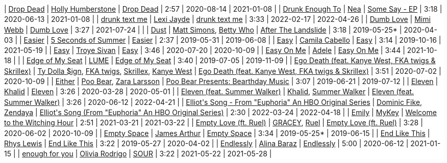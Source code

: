 | [Drop Dead](https://open.spotify.com/track/3i4CFXy3ezQZEt8V0GA7Uh) | [Holly Humberstone](https://open.spotify.com/artist/0nnYdIpahs41QiZ9MWp5Wx) | [Drop Dead](https://open.spotify.com/album/2WxwbxrV7YRjWfM64hXbNR) | 2:57 | 2020-08-14 | 2021-01-08 |
| [Drunk Enough To](https://open.spotify.com/track/1cgvB6KaL16ibyrJHhZeG0) | [Nea](https://open.spotify.com/artist/7nqlScm2smydSRl13eaP8E) | [Some Say \- EP](https://open.spotify.com/album/05I0k7IIbI8gDc6ONo5E0E) | 3:18 | 2020-06-13 | 2021-01-08 |
| [drunk text me](https://open.spotify.com/track/2tbu7dOzCjM5JrPGr0sIes) | [Lexi Jayde](https://open.spotify.com/artist/69761NObDw2KwmmFgZmxzC) | [drunk text me](https://open.spotify.com/album/5UnfL0nJwrdb5th8GyZArU) | 3:33 | 2022-02-17 | 2022-04-26 |
| [Dumb Love](https://open.spotify.com/track/2Ms8MDDtYBw7M3K5F3EqPX) | [Mimi Webb](https://open.spotify.com/artist/3GxKJzJK4LpsYGXQrw77wz) | [Dumb Love](https://open.spotify.com/album/0xU5lh9KbThw5Y7b50Ilm8) | 3:27 | 2021-07-24 |  |
| [Dust](https://open.spotify.com/track/7gKB72lW18lE0pfo9GMzMJ) | [Matt Simons](https://open.spotify.com/artist/1g0fXhQMHAxlRyIBkCbuE7), [Betty Who](https://open.spotify.com/artist/0t3QQl52F463sxGXb1ckhB) | [After The Landslide](https://open.spotify.com/album/02DGbYqBLeNFuCx7SB200D) | 3:18 | 2019-05-25\* | 2020-04-03 |
| [Easier](https://open.spotify.com/track/4tNXntkAzQ5A2dfYRYGIIQ) | [5 Seconds of Summer](https://open.spotify.com/artist/5Rl15oVamLq7FbSb0NNBNy) | [Easier](https://open.spotify.com/album/0puSqXoH0dMgimvyi5slCt) | 2:37 | 2019-05-31 | 2019-06-08 |
| [Easy](https://open.spotify.com/track/46D0hYb1B7qiU33VtXt21W) | [Camila Cabello](https://open.spotify.com/artist/4nDoRrQiYLoBzwC5BhVJzF) | [Easy](https://open.spotify.com/album/514p9UpvibpBhShFgpZaxS) | 3:14 | 2019-10-16 | 2021-05-19 |
| [Easy](https://open.spotify.com/track/3gwoz4xZuye0agjYgrC2je) | [Troye Sivan](https://open.spotify.com/artist/3WGpXCj9YhhfX11TToZcXP) | [Easy](https://open.spotify.com/album/25bVTJuPSWiiwdxgjJGRUi) | 3:46 | 2020-07-20 | 2020-10-09 |
| [Easy On Me](https://open.spotify.com/track/0gplL1WMoJ6iYaPgMCL0gX) | [Adele](https://open.spotify.com/artist/4dpARuHxo51G3z768sgnrY) | [Easy On Me](https://open.spotify.com/album/224jZ4sUX7OhAuMwaxp86S) | 3:44 | 2021-10-18 |  |
| [Edge of My Seat](https://open.spotify.com/track/3D2YipKkGvQM9n0cIWDXrt) | [LUME](https://open.spotify.com/artist/0Fq3mKaCm9ZtVABzgXeicF) | [Edge of My Seat](https://open.spotify.com/album/6RwbwqDz1NHFYjm7epVmhu) | 3:40 | 2019-07-05 | 2019-11-09 |
| [Ego Death \(feat\. Kanye West, FKA twigs & Skrillex\)](https://open.spotify.com/track/4JB0EAT4BkLShTyTt50FmO) | [Ty Dolla $ign](https://open.spotify.com/artist/7c0XG5cIJTrrAgEC3ULPiq), [FKA twigs](https://open.spotify.com/artist/6nB0iY1cjSY1KyhYyuIIKH), [Skrillex](https://open.spotify.com/artist/5he5w2lnU9x7JFhnwcekXX), [Kanye West](https://open.spotify.com/artist/5K4W6rqBFWDnAN6FQUkS6x) | [Ego Death \(feat\. Kanye West, FKA twigs & Skrillex\)](https://open.spotify.com/album/6FPhDUfQUECZVD8vnobxjM) | 3:51 | 2020-07-02 | 2020-10-09 |
| [Either](https://open.spotify.com/track/6QpqGSRmUnH81iYd1bfYL9) | [Poo Bear](https://open.spotify.com/artist/3JXpwnHbLvXxY99EuXqFPX), [Zara Larsson](https://open.spotify.com/artist/1Xylc3o4UrD53lo9CvFvVg) | [Poo Bear Presents: Bearthday Music](https://open.spotify.com/album/4IibNIC3LGip4ppu6Mnin9) | 3:07 | 2019-06-21 | 2019-07-12 |
| [Eleven](https://open.spotify.com/track/1ToprX3cpBiXoAe5eNSk74) | [Khalid](https://open.spotify.com/artist/6LuN9FCkKOj5PcnpouEgny) | [Eleven](https://open.spotify.com/album/66o9dDjDduf6jpvZKzAXm4) | 3:26 | 2020-03-28 | 2020-05-01 |
| [Eleven \(feat\. Summer Walker\)](https://open.spotify.com/track/18O00Y7yrkJ0pRXm1n21Og) | [Khalid](https://open.spotify.com/artist/6LuN9FCkKOj5PcnpouEgny), [Summer Walker](https://open.spotify.com/artist/57LYzLEk2LcFghVwuWbcuS) | [Eleven \(feat\. Summer Walker\)](https://open.spotify.com/album/27JROxwlU2KnOg1Kgp8Wak) | 3:26 | 2020-06-12 | 2022-04-21 |
| [Elliot's Song \- From "Euphoria" An HBO Original Series](https://open.spotify.com/track/7JIIY2oDPFkURYMCLJuzhe) | [Dominic Fike](https://open.spotify.com/artist/6USv9qhCn6zfxlBQIYJ9qs), [Zendaya](https://open.spotify.com/artist/6sCbFbEjbYepqswM1vWjjs) | [Elliot's Song \(From "Euphoria" An HBO Original Series\)](https://open.spotify.com/album/67WBZwhfjfOQ5gnH8iXsQ8) | 2:30 | 2022-03-24 | 2022-04-18 |
| [Emily](https://open.spotify.com/track/3XXNKA17HC1z09tKchbKHJ) | [MyKey](https://open.spotify.com/artist/191tnItkCke3YcHpUxDOD9) | [Welcome to the Witching Hour](https://open.spotify.com/album/2gUR7ulwZBk5lmGHkwlhKX) | 2:51 | 2021-03-21 | 2021-03-22 |
| [Empty Love \(ft\. Ruel\)](https://open.spotify.com/track/4ticY1NEauYaMGosBnvCLE) | [GRACEY](https://open.spotify.com/artist/7xBGi7Eign0fX7jGQj5KlJ), [Ruel](https://open.spotify.com/artist/5xkAtLTf309LAGZTbvULBn) | [Empty Love \(ft\. Ruel\)](https://open.spotify.com/album/6JpKZLBbrfwLRLwIj2Rzwx) | 3:28 | 2020-06-02 | 2020-10-09 |
| [Empty Space](https://open.spotify.com/track/1uru26I2JKd2mQZt0MDCUe) | [James Arthur](https://open.spotify.com/artist/4IWBUUAFIplrNtaOHcJPRM) | [Empty Space](https://open.spotify.com/album/2utLlsPJXe11YMuLwH2rf4) | 3:34 | 2019-05-25\* | 2019-06-15 |
| [End Like This](https://open.spotify.com/track/08dQKOhfHtLxgOLRONAqp3) | [Rhys Lewis](https://open.spotify.com/artist/4T2k9bgIoC8bbqjqiEl9vZ) | [End Like This](https://open.spotify.com/album/1c9G8RhviLANqfWPcnEpUO) | 3:22 | 2019-05-27 | 2020-04-02 |
| [Endlessly](https://open.spotify.com/track/1Y3wJ8OUBLM1L25QOfzb8V) | [Alina Baraz](https://open.spotify.com/artist/6hfwwpXqZPRC9CsKI7qtv1) | [Endlessly](https://open.spotify.com/album/5eyZGiEW89BBubTNaBE7VD) | 5:00 | 2020-06-12 | 2021-01-15 |
| [enough for you](https://open.spotify.com/track/2TOzTqQXNmR2zDJXihjZ2e) | [Olivia Rodrigo](https://open.spotify.com/artist/1McMsnEElThX1knmY4oliG) | [SOUR](https://open.spotify.com/album/6s84u2TUpR3wdUv4NgKA2j) | 3:22 | 2021-05-22 | 2021-05-28 |